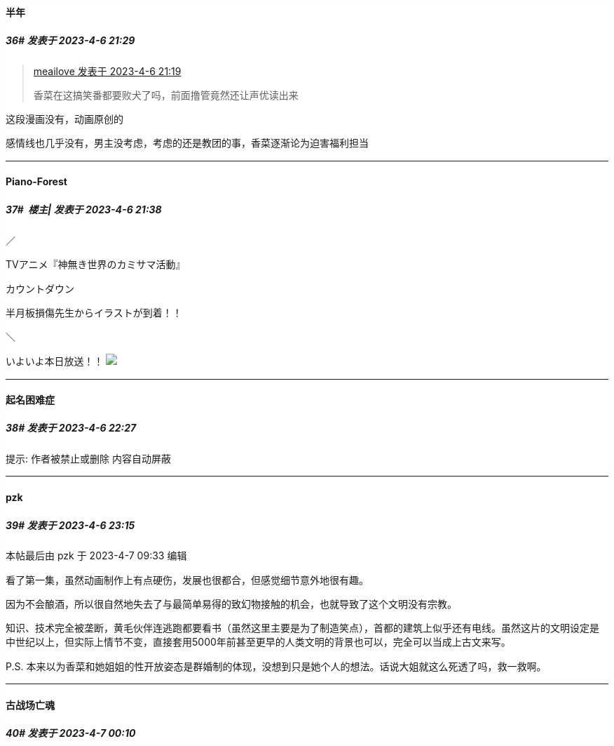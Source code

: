 ####  半年  
##### 36#       发表于 2023-4-6 21:29

<blockquote><a href="httphttps://bbs.saraba1st.com/2b/forum.php?mod=redirect&amp;goto=findpost&amp;pid=60357060&amp;ptid=2066428" target="_blank">meailove 发表于 2023-4-6 21:19</a>

香菜在这搞笑番都要败犬了吗，前面撸管竟然还让声优读出来</blockquote>
这段漫画没有，动画原创的

感情线也几乎没有，男主没考虑，考虑的还是教团的事，香菜逐渐论为迫害福利担当

*****

####  Piano-Forest  
##### 37#         楼主| 发表于 2023-4-6 21:38

／

TVアニメ『神無き世界のカミサマ活動』

カウントダウン

半月板損傷先生からイラストが到着！！

＼

いよいよ本日放送！！
<img src="https://p.sda1.dev/10/dc56c23c4c4db5a94fcda76d1a63440f/20230406_213747.jpg" referrerpolicy="no-referrer">

*****

####  起名困难症  
##### 38#       发表于 2023-4-6 22:27

提示: 作者被禁止或删除 内容自动屏蔽

*****

####  pzk  
##### 39#       发表于 2023-4-6 23:15

 本帖最后由 pzk 于 2023-4-7 09:33 编辑 

看了第一集，虽然动画制作上有点硬伤，发展也很都合，但感觉细节意外地很有趣。

因为不会酿酒，所以很自然地失去了与最简单易得的致幻物接触的机会，也就导致了这个文明没有宗教。

知识、技术完全被垄断，黄毛伙伴连逃跑都要看书（虽然这里主要是为了制造笑点），首都的建筑上似乎还有电线。虽然这片的文明设定是中世纪以上，但实际上情节不变，直接套用5000年前甚至更早的人类文明的背景也可以，完全可以当成上古文来写。

P.S. 本来以为香菜和她姐姐的性开放姿态是群婚制的体现，没想到只是她个人的想法。话说大姐就这么死透了吗，救一救啊。

*****

####  古战场亡魂  
##### 40#       发表于 2023-4-7 00:10
